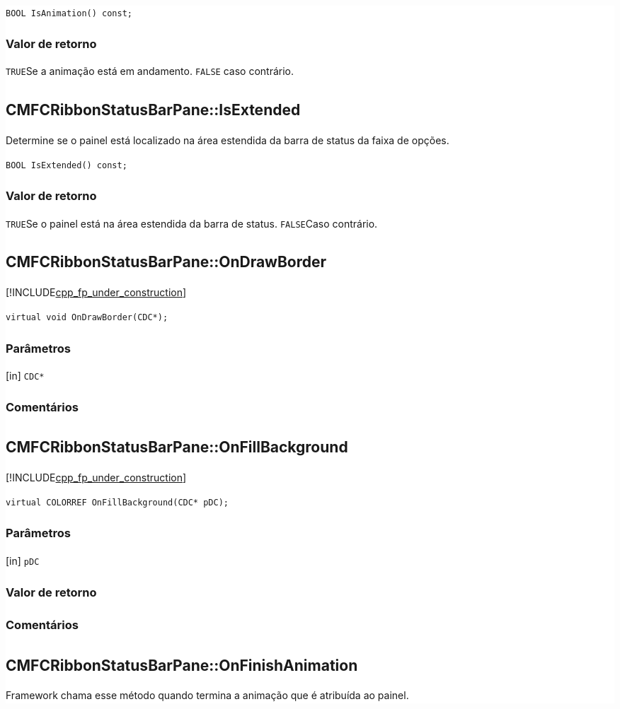 ```  
BOOL IsAnimation() const;  
```  
  
### <a name="return-value"></a>Valor de retorno  
 `TRUE`Se a animação está em andamento. `FALSE` caso contrário.  
  
##  <a name="a-nameisextendeda--cmfcribbonstatusbarpaneisextended"></a><a name="isextended"></a>CMFCRibbonStatusBarPane::IsExtended  
 Determine se o painel está localizado na área estendida da barra de status da faixa de opções.  
  
```  
BOOL IsExtended() const;  
```  
  
### <a name="return-value"></a>Valor de retorno  
 `TRUE`Se o painel está na área estendida da barra de status. `FALSE`Caso contrário.  
  
##  <a name="a-nameondrawbordera--cmfcribbonstatusbarpaneondrawborder"></a><a name="ondrawborder"></a>CMFCRibbonStatusBarPane::OnDrawBorder  
 [!INCLUDE[cpp_fp_under_construction](../../mfc/reference/includes/cpp_fp_under_construction_md.md)]  
  
```  
virtual void OnDrawBorder(CDC*);
```  
  
### <a name="parameters"></a>Parâmetros  
 [in] `CDC*`  
  
### <a name="remarks"></a>Comentários  
  
##  <a name="a-nameonfillbackgrounda--cmfcribbonstatusbarpaneonfillbackground"></a><a name="onfillbackground"></a>CMFCRibbonStatusBarPane::OnFillBackground  
 [!INCLUDE[cpp_fp_under_construction](../../mfc/reference/includes/cpp_fp_under_construction_md.md)]  
  
```  
virtual COLORREF OnFillBackground(CDC* pDC);
```  
  
### <a name="parameters"></a>Parâmetros  
 [in] `pDC`  
  
### <a name="return-value"></a>Valor de retorno  
  
### <a name="remarks"></a>Comentários  
  
##  <a name="a-nameonfinishanimationa--cmfcribbonstatusbarpaneonfinishanimation"></a><a name="onfinishanimation"></a>CMFCRibbonStatusBarPane::OnFinishAnimation  
 Framework chama esse método quando termina a animação que é atribuída ao painel.  
  